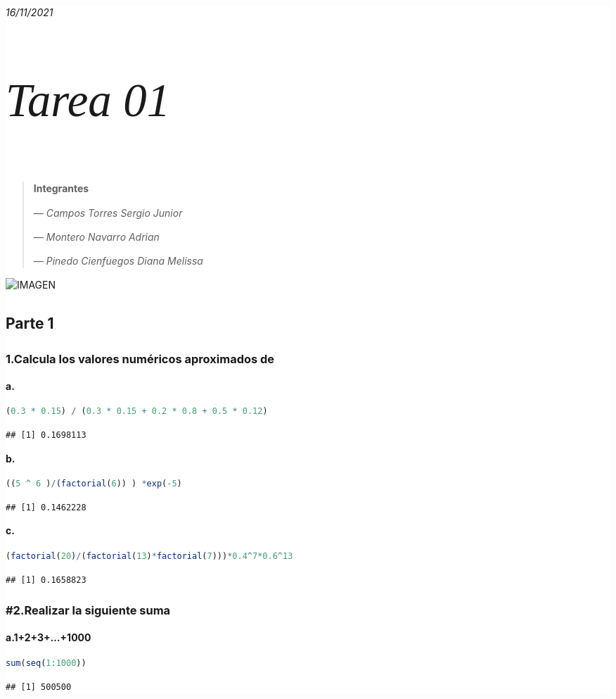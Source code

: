 *16/11/2021*

<p style="font-family: times, serif; font-size:50pt; font-style:italic">
Tarea 01
</p>

> **Integrantes**
>
> — *Campos Torres Sergio Junior*
>
> — *Montero Navarro Adrian*
>
> — *Pinedo Cienfuegos Diana Melissa*

![IMAGEN](https://luiscavibotsample.s3-sa-east-1.amazonaws.com/assets/noticias/san-marcos-primer-lugar-webometrics.png)

## Parte 1

### 1.Calcula los valores numéricos aproximados de

**a.**

``` r
(0.3 * 0.15) / (0.3 * 0.15 + 0.2 * 0.8 + 0.5 * 0.12)
```

    ## [1] 0.1698113

**b.**

``` r
((5 ^ 6 )/(factorial(6)) ) *exp(-5)
```

    ## [1] 0.1462228

**c.**

``` r
(factorial(20)/(factorial(13)*factorial(7)))*0.4^7*0.6^13
```

    ## [1] 0.1658823

### #2.Realizar la siguiente suma

**a.1+2+3+…+1000**

``` r
sum(seq(1:1000))
```

    ## [1] 500500
